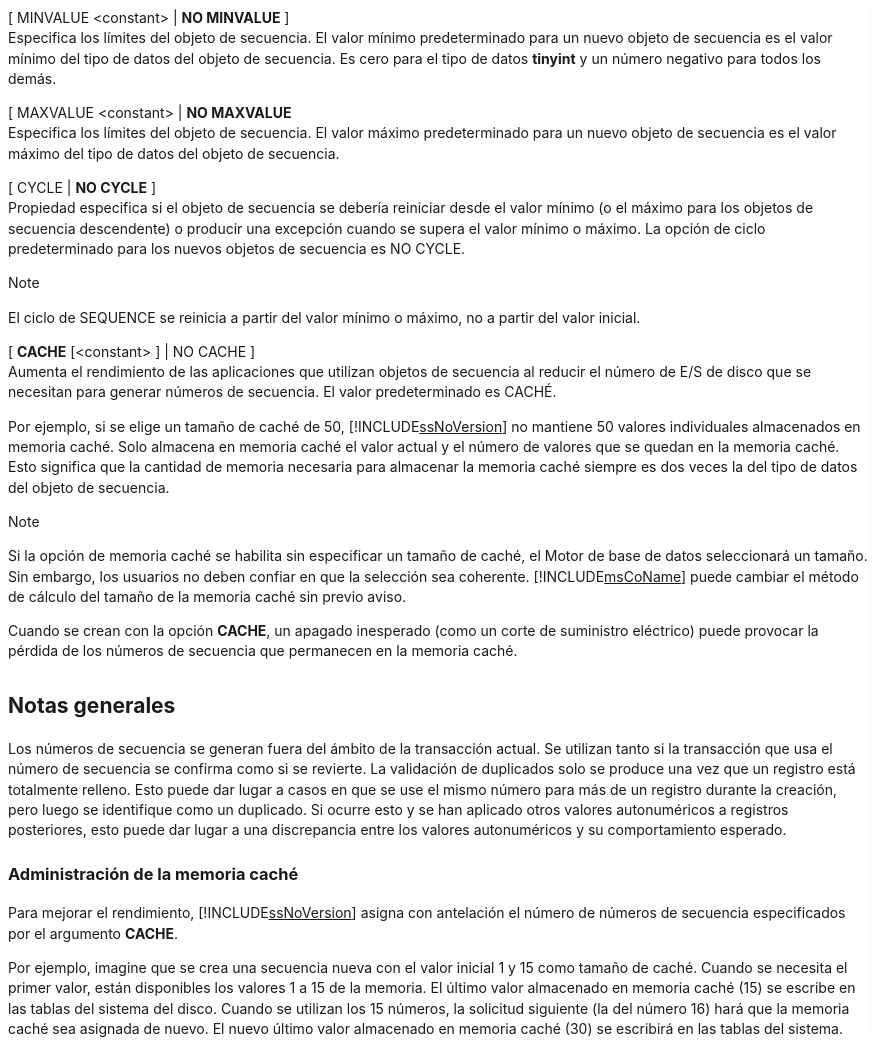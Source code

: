 [ MINVALUE \<constant> | **NO MINVALUE** ]  
Especifica los límites del objeto de secuencia. El valor mínimo predeterminado para un nuevo objeto de secuencia es el valor mínimo del tipo de datos del objeto de secuencia. Es cero para el tipo de datos **tinyint** y un número negativo para todos los demás.  
  
[ MAXVALUE \<constant> | **NO MAXVALUE**  
Especifica los límites del objeto de secuencia. El valor máximo predeterminado para un nuevo objeto de secuencia es el valor máximo del tipo de datos del objeto de secuencia.  
  
[ CYCLE | **NO CYCLE** ]  
Propiedad especifica si el objeto de secuencia se debería reiniciar desde el valor mínimo (o el máximo para los objetos de secuencia descendente) o producir una excepción cuando se supera el valor mínimo o máximo. La opción de ciclo predeterminado para los nuevos objetos de secuencia es NO CYCLE.  
  
> [!NOTE]
> El ciclo de SEQUENCE se reinicia a partir del valor mínimo o máximo, no a partir del valor inicial.  
  
[ **CACHE** [\<constant> ] | NO CACHE ]  
Aumenta el rendimiento de las aplicaciones que utilizan objetos de secuencia al reducir el número de E/S de disco que se necesitan para generar números de secuencia. El valor predeterminado es CACHÉ.  
  
Por ejemplo, si se elige un tamaño de caché de 50, [!INCLUDE[ssNoVersion](../../includes/ssnoversion-md.md)] no mantiene 50 valores individuales almacenados en memoria caché. Solo almacena en memoria caché el valor actual y el número de valores que se quedan en la memoria caché. Esto significa que la cantidad de memoria necesaria para almacenar la memoria caché siempre es dos veces la del tipo de datos del objeto de secuencia.  
  
> [!NOTE]  
> Si la opción de memoria caché se habilita sin especificar un tamaño de caché, el Motor de base de datos seleccionará un tamaño. Sin embargo, los usuarios no deben confiar en que la selección sea coherente. [!INCLUDE[msCoName](../../includes/msconame-md.md)] puede cambiar el método de cálculo del tamaño de la memoria caché sin previo aviso.  
  
Cuando se crean con la opción **CACHE**, un apagado inesperado (como un corte de suministro eléctrico) puede provocar la pérdida de los números de secuencia que permanecen en la memoria caché.  
  
## <a name="general-remarks"></a>Notas generales  
 Los números de secuencia se generan fuera del ámbito de la transacción actual. Se utilizan tanto si la transacción que usa el número de secuencia se confirma como si se revierte. La validación de duplicados solo se produce una vez que un registro está totalmente relleno. Esto puede dar lugar a casos en que se use el mismo número para más de un registro durante la creación, pero luego se identifique como un duplicado. Si ocurre esto y se han aplicado otros valores autonuméricos a registros posteriores, esto puede dar lugar a una discrepancia entre los valores autonuméricos y su comportamiento esperado.
  
### <a name="cache-management"></a>Administración de la memoria caché  
 Para mejorar el rendimiento, [!INCLUDE[ssNoVersion](../../includes/ssnoversion-md.md)] asigna con antelación el número de números de secuencia especificados por el argumento **CACHE**.  
  
 Por ejemplo, imagine que se crea una secuencia nueva con el valor inicial 1 y 15 como tamaño de caché. Cuando se necesita el primer valor, están disponibles los valores 1 a 15 de la memoria. El último valor almacenado en memoria caché (15) se escribe en las tablas del sistema del disco. Cuando se utilizan los 15 números, la solicitud siguiente (la del número 16) hará que la memoria caché sea asignada de nuevo. El nuevo último valor almacenado en memoria caché (30) se escribirá en las tablas del sistema.  
  